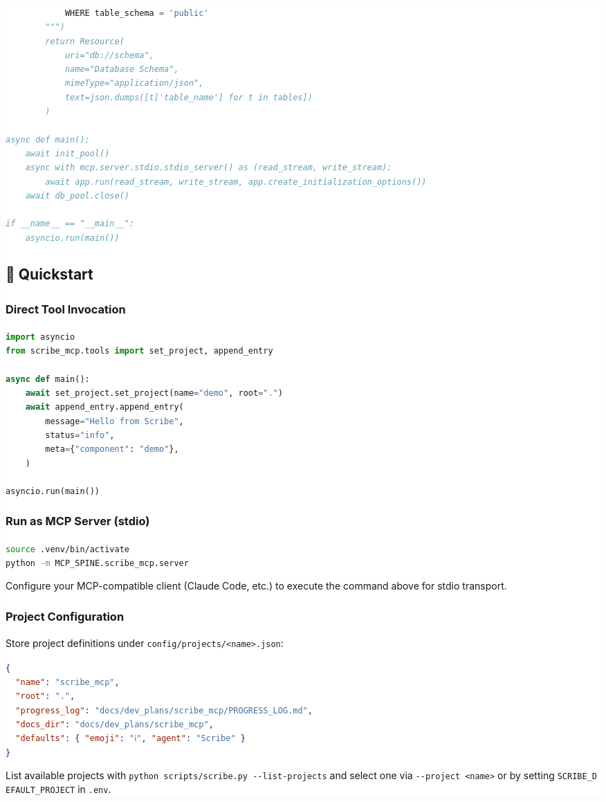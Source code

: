 ```python
            WHERE table_schema = 'public'
        """)
        return Resource(
            uri="db://schema",
            name="Database Schema",
            mimeType="application/json",
            text=json.dumps([t['table_name'] for t in tables])
        )

async def main():
    await init_pool()
    async with mcp.server.stdio.stdio_server() as (read_stream, write_stream):
        await app.run(read_stream, write_stream, app.create_initialization_options())
    await db_pool.close()

if __name__ == "__main__":
    asyncio.run(main())
```

## 🚀 Quickstart

### Direct Tool Invocation
```python
import asyncio
from scribe_mcp.tools import set_project, append_entry

async def main():
    await set_project.set_project(name="demo", root=".")
    await append_entry.append_entry(
        message="Hello from Scribe",
        status="info",
        meta={"component": "demo"},
    )

asyncio.run(main())
```

### Run as MCP Server (stdio)
```bash
source .venv/bin/activate
python -m MCP_SPINE.scribe_mcp.server
```
Configure your MCP-compatible client (Claude Code, etc.) to execute the command above for stdio transport.

### Project Configuration
Store project definitions under `config/projects/<name>.json`:

```json
{
  "name": "scribe_mcp",
  "root": ".",
  "progress_log": "docs/dev_plans/scribe_mcp/PROGRESS_LOG.md",
  "docs_dir": "docs/dev_plans/scribe_mcp",
  "defaults": { "emoji": "ℹ️", "agent": "Scribe" }
}
```
List available projects with `python scripts/scribe.py --list-projects` and select one via `--project <name>` or by setting `SCRIBE_DEFAULT_PROJECT` in `.env`.

